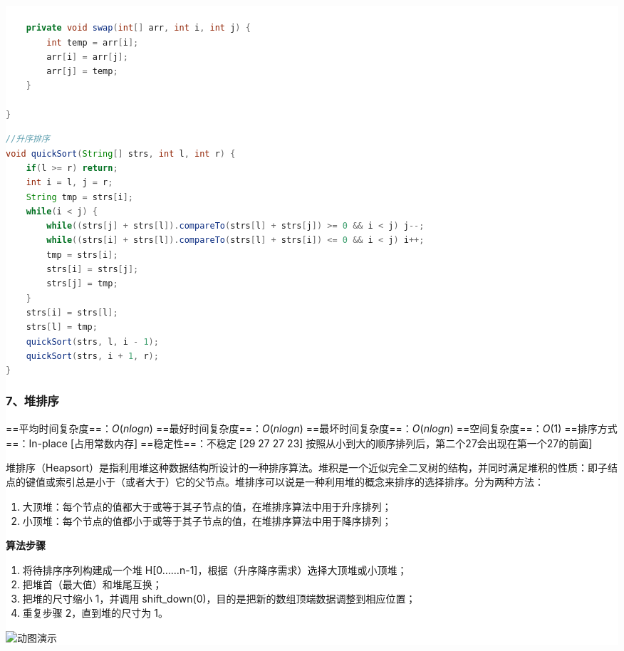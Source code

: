 ```java

    private void swap(int[] arr, int i, int j) {
        int temp = arr[i];
        arr[i] = arr[j];
        arr[j] = temp;
    }

}
```

```java
//升序排序
void quickSort(String[] strs, int l, int r) {
    if(l >= r) return;
    int i = l, j = r;
    String tmp = strs[i];
    while(i < j) {
        while((strs[j] + strs[l]).compareTo(strs[l] + strs[j]) >= 0 && i < j) j--;
        while((strs[i] + strs[l]).compareTo(strs[l] + strs[i]) <= 0 && i < j) i++;
        tmp = strs[i];
        strs[i] = strs[j];
        strs[j] = tmp;
    }
    strs[i] = strs[l];
    strs[l] = tmp;
    quickSort(strs, l, i - 1);
    quickSort(strs, i + 1, r);
}
```



### 7、堆排序

==平均时间复杂度==：$O(nlogn)$
==最好时间复杂度==：$O(nlogn)$
==最坏时间复杂度==：$O(nlogn)$
==空间复杂度==：$O(1)$
==排序方式==：In-place [占用常数内存]
==稳定性==：不稳定 [29 27  27 23] 按照从小到大的顺序排列后，第二个27会出现在第一个27的前面]

堆排序（Heapsort）是指利用堆这种数据结构所设计的一种排序算法。堆积是一个近似完全二叉树的结构，并同时满足堆积的性质：即子结点的键值或索引总是小于（或者大于）它的父节点。堆排序可以说是一种利用堆的概念来排序的选择排序。分为两种方法：

1. 大顶堆：每个节点的值都大于或等于其子节点的值，在堆排序算法中用于升序排列；
2. 小顶堆：每个节点的值都小于或等于其子节点的值，在堆排序算法中用于降序排列；

**算法步骤**

1. 将待排序序列构建成一个堆 H[0……n-1]，根据（升序降序需求）选择大顶堆或小顶堆；
2. 把堆首（最大值）和堆尾互换；
3. 把堆的尺寸缩小 1，并调用 shift_down(0)，目的是把新的数组顶端数据调整到相应位置；
4. 重复步骤 2，直到堆的尺寸为 1。

![动图演示](https://github.com/hustcc/JS-Sorting-Algorithm/raw/master/res/heapSort.gif)
